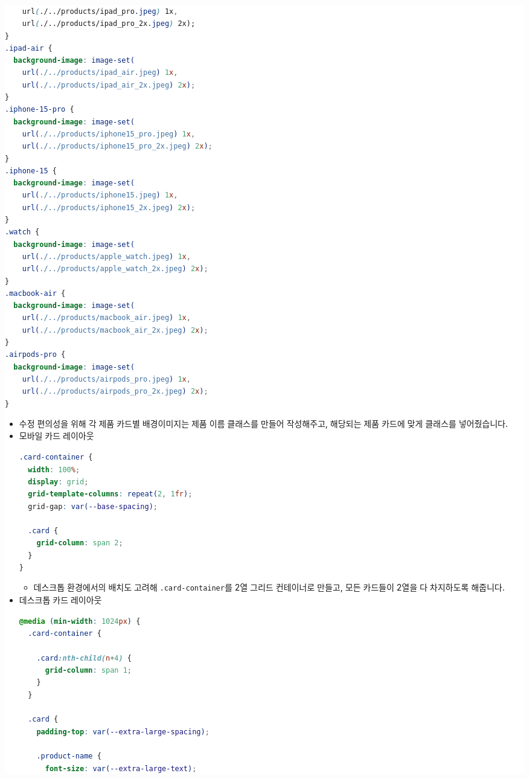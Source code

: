   ```css
      url(./../products/ipad_pro.jpeg) 1x,
      url(./../products/ipad_pro_2x.jpeg) 2x);
  }
  .ipad-air {
    background-image: image-set(
      url(./../products/ipad_air.jpeg) 1x,
      url(./../products/ipad_air_2x.jpeg) 2x);
  }
  .iphone-15-pro {
    background-image: image-set(
      url(./../products/iphone15_pro.jpeg) 1x,
      url(./../products/iphone15_pro_2x.jpeg) 2x);
  }
  .iphone-15 {
    background-image: image-set(
      url(./../products/iphone15.jpeg) 1x,
      url(./../products/iphone15_2x.jpeg) 2x);
  }
  .watch {
    background-image: image-set(
      url(./../products/apple_watch.jpeg) 1x,
      url(./../products/apple_watch_2x.jpeg) 2x);
  }
  .macbook-air {
    background-image: image-set(
      url(./../products/macbook_air.jpeg) 1x,
      url(./../products/macbook_air_2x.jpeg) 2x);
  }
  .airpods-pro {
    background-image: image-set(
      url(./../products/airpods_pro.jpeg) 1x,
      url(./../products/airpods_pro_2x.jpeg) 2x);
  }
  ```
  - 수정 편의성을 위해 각 제품 카드별 배경이미지는 제품 이름 클래스를 만들어 작성해주고, 해당되는 제품 카드에 맞게 클래스를 넣어줬습니다.
- 모바일 카드 레이아웃
  ```css
  .card-container {
    width: 100%;
    display: grid;
    grid-template-columns: repeat(2, 1fr);
    grid-gap: var(--base-spacing);

    .card {
      grid-column: span 2;
    }
  }
  ```
  - 데스크톱 환경에서의 배치도 고려해 `.card-container`를 2열 그리드 컨테이너로 만들고, 모든 카드들이 2열을 다 차지하도록 해줍니다.
- 데스크톱 카드 레이아웃 
  ```css
  @media (min-width: 1024px) {
    .card-container {

      .card:nth-child(n+4) {
        grid-column: span 1;
      }
    }

    .card {
      padding-top: var(--extra-large-spacing);
    
      .product-name {
        font-size: var(--extra-large-text);
  ```